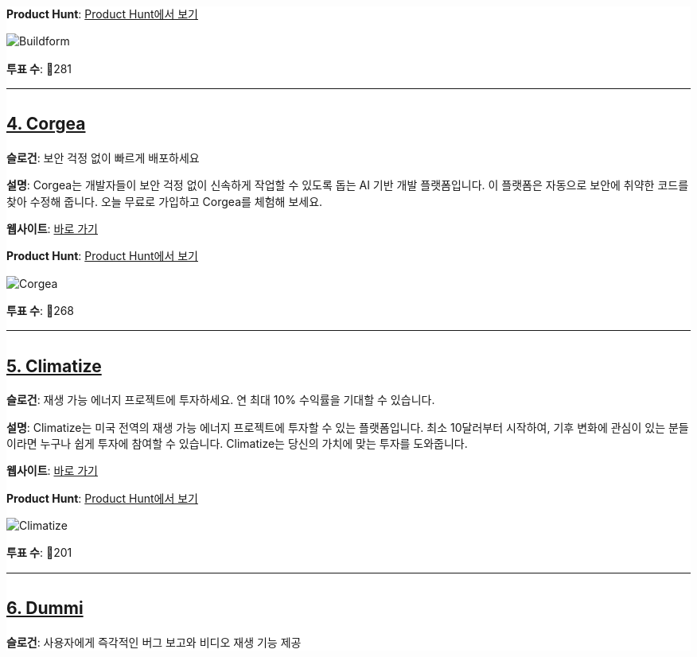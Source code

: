 **Product Hunt**: [Product Hunt에서 보기](https://www.producthunt.com/posts/buildform-2?utm_campaign=producthunt-api&utm_medium=api-v2&utm_source=Application%3A+genexis+%28ID%3A+133272%29)

![Buildform]()

**투표 수**: 🔺281

---
## [4. Corgea](https://www.producthunt.com/posts/corgea-3?utm_campaign=producthunt-api&utm_medium=api-v2&utm_source=Application%3A+genexis+%28ID%3A+133272%29)

**슬로건**: 보안 걱정 없이 빠르게 배포하세요

**설명**: Corgea는 개발자들이 보안 걱정 없이 신속하게 작업할 수 있도록 돕는 AI 기반 개발 플랫폼입니다. 이 플랫폼은 자동으로 보안에 취약한 코드를 찾아 수정해 줍니다. 오늘 무료로 가입하고 Corgea를 체험해 보세요.

**웹사이트**: [바로 가기](https://www.producthunt.com/r/MXDFTTLSJWFYOH?utm_campaign=producthunt-api&utm_medium=api-v2&utm_source=Application%3A+genexis+%28ID%3A+133272%29)

**Product Hunt**: [Product Hunt에서 보기](https://www.producthunt.com/posts/corgea-3?utm_campaign=producthunt-api&utm_medium=api-v2&utm_source=Application%3A+genexis+%28ID%3A+133272%29)

![Corgea]()

**투표 수**: 🔺268

---
## [5. Climatize](https://www.producthunt.com/posts/climatize-2?utm_campaign=producthunt-api&utm_medium=api-v2&utm_source=Application%3A+genexis+%28ID%3A+133272%29)

**슬로건**: 재생 가능 에너지 프로젝트에 투자하세요. 연 최대 10% 수익률을 기대할 수 있습니다.

**설명**: Climatize는 미국 전역의 재생 가능 에너지 프로젝트에 투자할 수 있는 플랫폼입니다. 최소 10달러부터 시작하여, 기후 변화에 관심이 있는 분들이라면 누구나 쉽게 투자에 참여할 수 있습니다. Climatize는 당신의 가치에 맞는 투자를 도와줍니다.

**웹사이트**: [바로 가기](https://www.producthunt.com/r/ZUX4A742FU3D2N?utm_campaign=producthunt-api&utm_medium=api-v2&utm_source=Application%3A+genexis+%28ID%3A+133272%29)

**Product Hunt**: [Product Hunt에서 보기](https://www.producthunt.com/posts/climatize-2?utm_campaign=producthunt-api&utm_medium=api-v2&utm_source=Application%3A+genexis+%28ID%3A+133272%29)

![Climatize]()

**투표 수**: 🔺201

---
## [6. Dummi](https://www.producthunt.com/posts/dummi-2?utm_campaign=producthunt-api&utm_medium=api-v2&utm_source=Application%3A+genexis+%28ID%3A+133272%29)

**슬로건**: 사용자에게 즉각적인 버그 보고와 비디오 재생 기능 제공
